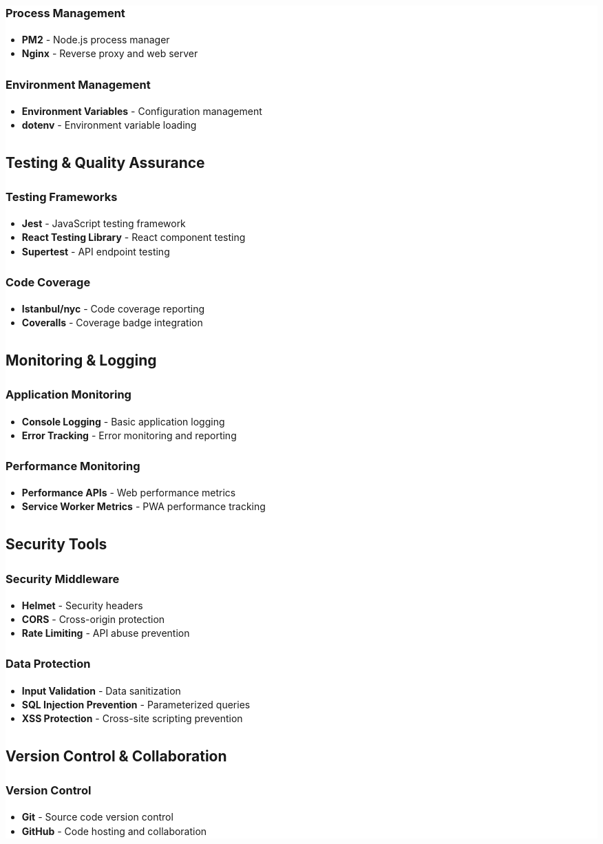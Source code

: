 ### Process Management
- **PM2** - Node.js process manager
- **Nginx** - Reverse proxy and web server

### Environment Management
- **Environment Variables** - Configuration management
- **dotenv** - Environment variable loading

## Testing & Quality Assurance

### Testing Frameworks
- **Jest** - JavaScript testing framework
- **React Testing Library** - React component testing
- **Supertest** - API endpoint testing

### Code Coverage
- **Istanbul/nyc** - Code coverage reporting
- **Coveralls** - Coverage badge integration

## Monitoring & Logging

### Application Monitoring
- **Console Logging** - Basic application logging
- **Error Tracking** - Error monitoring and reporting

### Performance Monitoring
- **Performance APIs** - Web performance metrics
- **Service Worker Metrics** - PWA performance tracking

## Security Tools

### Security Middleware
- **Helmet** - Security headers
- **CORS** - Cross-origin protection
- **Rate Limiting** - API abuse prevention

### Data Protection
- **Input Validation** - Data sanitization
- **SQL Injection Prevention** - Parameterized queries
- **XSS Protection** - Cross-site scripting prevention

## Version Control & Collaboration

### Version Control
- **Git** - Source code version control
- **GitHub** - Code hosting and collaboration
